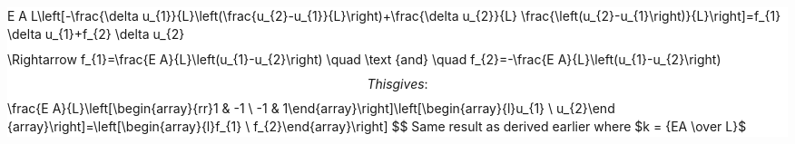 E A L\left[-\frac{\delta u_{1}}{L}\left(\frac{u_{2}-u_{1}}{L}\right)+\frac{\delta u_{2}}{L} \frac{\left(u_{2}-u_{1}\right)}{L}\right]=f_{1} \delta u_{1}+f_{2} \delta u_{2}
$$
$$
\Rightarrow f_{1}=\frac{E A}{L}\left(u_{1}-u_{2}\right) \quad \text {and} \quad f_{2}=-\frac{E A}{L}\left(u_{1}-u_{2}\right)
$$
This gives:
$$
\frac{E A}{L}\left[\begin{array}{rr}1 & -1 \\ -1 & 1\end{array}\right]\left[\begin{array}{l}u_{1} \\ u_{2}\end
{array}\right]=\left[\begin{array}{l}f_{1} \\ f_{2}\end{array}\right]
$$
Same result as derived earlier where $k = {EA \over L}$


